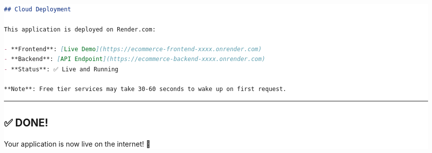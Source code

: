 ```markdown
## Cloud Deployment

This application is deployed on Render.com:

- **Frontend**: [Live Demo](https://ecommerce-frontend-xxxx.onrender.com)
- **Backend**: [API Endpoint](https://ecommerce-backend-xxxx.onrender.com)
- **Status**: ✅ Live and Running

**Note**: Free tier services may take 30-60 seconds to wake up on first request.
```

---

## ✅ DONE!

Your application is now live on the internet! 🎉
